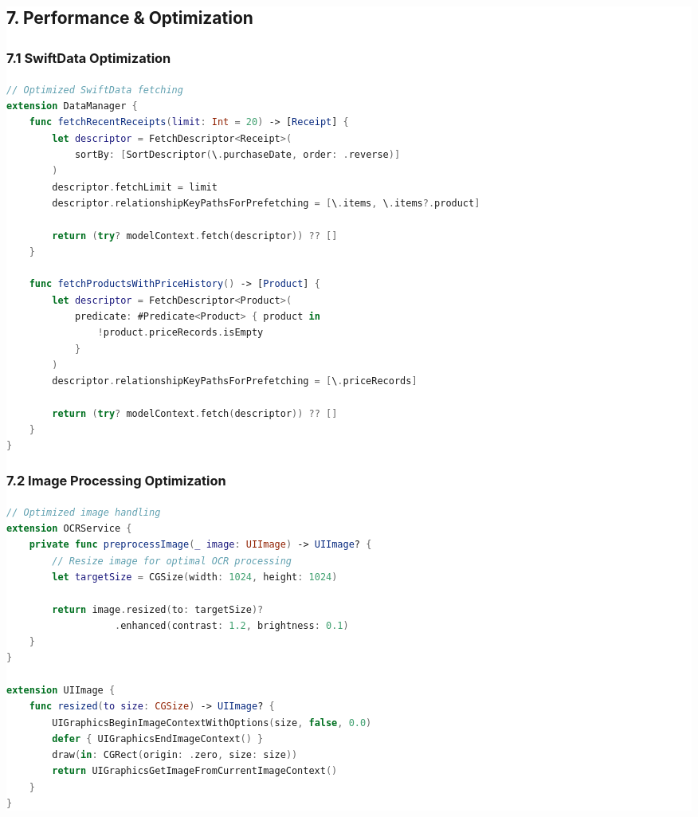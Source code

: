 ## 7. Performance & Optimization

### 7.1 SwiftData Optimization

```swift
// Optimized SwiftData fetching
extension DataManager {
    func fetchRecentReceipts(limit: Int = 20) -> [Receipt] {
        let descriptor = FetchDescriptor<Receipt>(
            sortBy: [SortDescriptor(\.purchaseDate, order: .reverse)]
        )
        descriptor.fetchLimit = limit
        descriptor.relationshipKeyPathsForPrefetching = [\.items, \.items?.product]

        return (try? modelContext.fetch(descriptor)) ?? []
    }

    func fetchProductsWithPriceHistory() -> [Product] {
        let descriptor = FetchDescriptor<Product>(
            predicate: #Predicate<Product> { product in 
                !product.priceRecords.isEmpty 
            }
        )
        descriptor.relationshipKeyPathsForPrefetching = [\.priceRecords]

        return (try? modelContext.fetch(descriptor)) ?? []
    }
}
```

### 7.2 Image Processing Optimization

```swift
// Optimized image handling
extension OCRService {
    private func preprocessImage(_ image: UIImage) -> UIImage? {
        // Resize image for optimal OCR processing
        let targetSize = CGSize(width: 1024, height: 1024)

        return image.resized(to: targetSize)?
                   .enhanced(contrast: 1.2, brightness: 0.1)
    }
}

extension UIImage {
    func resized(to size: CGSize) -> UIImage? {
        UIGraphicsBeginImageContextWithOptions(size, false, 0.0)
        defer { UIGraphicsEndImageContext() }
        draw(in: CGRect(origin: .zero, size: size))
        return UIGraphicsGetImageFromCurrentImageContext()
    }
}
```
